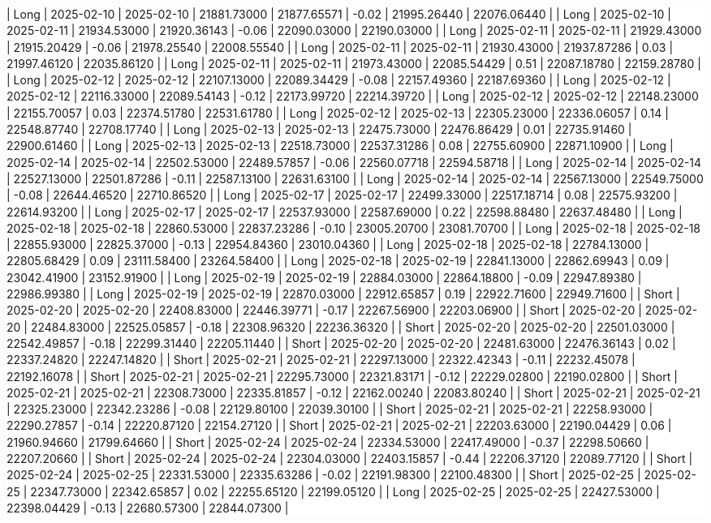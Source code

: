 | Long | 2025-02-10 | 2025-02-10 | 21881.73000 | 21877.65571 | -0.02 | 21995.26440 | 22076.06440 |
| Long | 2025-02-10 | 2025-02-11 | 21934.53000 | 21920.36143 | -0.06 | 22090.03000 | 22190.03000 |
| Long | 2025-02-11 | 2025-02-11 | 21929.43000 | 21915.20429 | -0.06 | 21978.25540 | 22008.55540 |
| Long | 2025-02-11 | 2025-02-11 | 21930.43000 | 21937.87286 | 0.03 | 21997.46120 | 22035.86120 |
| Long | 2025-02-11 | 2025-02-11 | 21973.43000 | 22085.54429 | 0.51 | 22087.18780 | 22159.28780 |
| Long | 2025-02-12 | 2025-02-12 | 22107.13000 | 22089.34429 | -0.08 | 22157.49360 | 22187.69360 |
| Long | 2025-02-12 | 2025-02-12 | 22116.33000 | 22089.54143 | -0.12 | 22173.99720 | 22214.39720 |
| Long | 2025-02-12 | 2025-02-12 | 22148.23000 | 22155.70057 | 0.03 | 22374.51780 | 22531.61780 |
| Long | 2025-02-12 | 2025-02-13 | 22305.23000 | 22336.06057 | 0.14 | 22548.87740 | 22708.17740 |
| Long | 2025-02-13 | 2025-02-13 | 22475.73000 | 22476.86429 | 0.01 | 22735.91460 | 22900.61460 |
| Long | 2025-02-13 | 2025-02-13 | 22518.73000 | 22537.31286 | 0.08 | 22755.60900 | 22871.10900 |
| Long | 2025-02-14 | 2025-02-14 | 22502.53000 | 22489.57857 | -0.06 | 22560.07718 | 22594.58718 |
| Long | 2025-02-14 | 2025-02-14 | 22527.13000 | 22501.87286 | -0.11 | 22587.13100 | 22631.63100 |
| Long | 2025-02-14 | 2025-02-14 | 22567.13000 | 22549.75000 | -0.08 | 22644.46520 | 22710.86520 |
| Long | 2025-02-17 | 2025-02-17 | 22499.33000 | 22517.18714 | 0.08 | 22575.93200 | 22614.93200 |
| Long | 2025-02-17 | 2025-02-17 | 22537.93000 | 22587.69000 | 0.22 | 22598.88480 | 22637.48480 |
| Long | 2025-02-18 | 2025-02-18 | 22860.53000 | 22837.23286 | -0.10 | 23005.20700 | 23081.70700 |
| Long | 2025-02-18 | 2025-02-18 | 22855.93000 | 22825.37000 | -0.13 | 22954.84360 | 23010.04360 |
| Long | 2025-02-18 | 2025-02-18 | 22784.13000 | 22805.68429 | 0.09 | 23111.58400 | 23264.58400 |
| Long | 2025-02-18 | 2025-02-19 | 22841.13000 | 22862.69943 | 0.09 | 23042.41900 | 23152.91900 |
| Long | 2025-02-19 | 2025-02-19 | 22884.03000 | 22864.18800 | -0.09 | 22947.89380 | 22986.99380 |
| Long | 2025-02-19 | 2025-02-19 | 22870.03000 | 22912.65857 | 0.19 | 22922.71600 | 22949.71600 |
| Short | 2025-02-20 | 2025-02-20 | 22408.83000 | 22446.39771 | -0.17 | 22267.56900 | 22203.06900 |
| Short | 2025-02-20 | 2025-02-20 | 22484.83000 | 22525.05857 | -0.18 | 22308.96320 | 22236.36320 |
| Short | 2025-02-20 | 2025-02-20 | 22501.03000 | 22542.49857 | -0.18 | 22299.31440 | 22205.11440 |
| Short | 2025-02-20 | 2025-02-20 | 22481.63000 | 22476.36143 | 0.02 | 22337.24820 | 22247.14820 |
| Short | 2025-02-21 | 2025-02-21 | 22297.13000 | 22322.42343 | -0.11 | 22232.45078 | 22192.16078 |
| Short | 2025-02-21 | 2025-02-21 | 22295.73000 | 22321.83171 | -0.12 | 22229.02800 | 22190.02800 |
| Short | 2025-02-21 | 2025-02-21 | 22308.73000 | 22335.81857 | -0.12 | 22162.00240 | 22083.80240 |
| Short | 2025-02-21 | 2025-02-21 | 22325.23000 | 22342.23286 | -0.08 | 22129.80100 | 22039.30100 |
| Short | 2025-02-21 | 2025-02-21 | 22258.93000 | 22290.27857 | -0.14 | 22220.87120 | 22154.27120 |
| Short | 2025-02-21 | 2025-02-21 | 22203.63000 | 22190.04429 | 0.06 | 21960.94660 | 21799.64660 |
| Short | 2025-02-24 | 2025-02-24 | 22334.53000 | 22417.49000 | -0.37 | 22298.50660 | 22207.20660 |
| Short | 2025-02-24 | 2025-02-24 | 22304.03000 | 22403.15857 | -0.44 | 22206.37120 | 22089.77120 |
| Short | 2025-02-24 | 2025-02-25 | 22331.53000 | 22335.63286 | -0.02 | 22191.98300 | 22100.48300 |
| Short | 2025-02-25 | 2025-02-25 | 22347.73000 | 22342.65857 | 0.02 | 22255.65120 | 22199.05120 |
| Long | 2025-02-25 | 2025-02-25 | 22427.53000 | 22398.04429 | -0.13 | 22680.57300 | 22844.07300 |